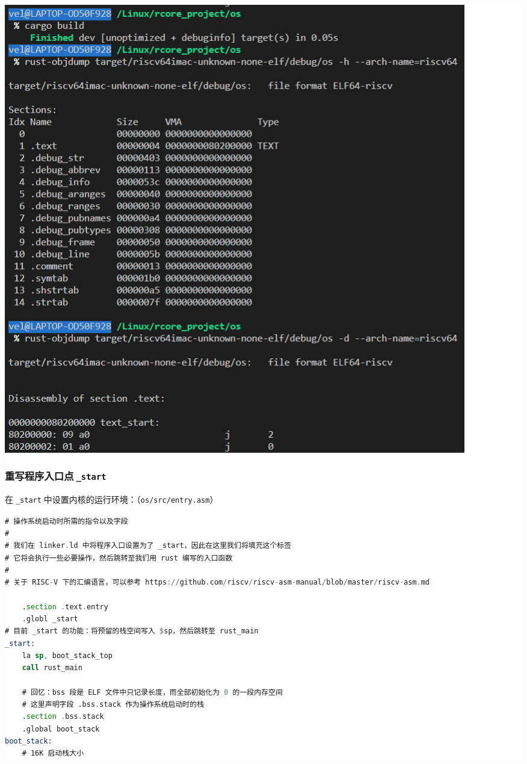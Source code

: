 ![image-20200721142034340](%E6%93%8D%E4%BD%9C%E7%B3%BB%E7%BB%9F%E6%9A%91%E6%9C%9F%E9%A1%B9%E7%9B%AE/image-20200721142034340.png)

### 重写程序入口点 `_start`

在 `_start` 中设置内核的运行环境：（`os/src/entry.asm`）

```asm
# 操作系统启动时所需的指令以及字段
#
# 我们在 linker.ld 中将程序入口设置为了 _start，因此在这里我们将填充这个标签
# 它将会执行一些必要操作，然后跳转至我们用 rust 编写的入口函数
#
# 关于 RISC-V 下的汇编语言，可以参考 https://github.com/riscv/riscv-asm-manual/blob/master/riscv-asm.md

    .section .text.entry
    .globl _start
# 目前 _start 的功能：将预留的栈空间写入 $sp，然后跳转至 rust_main
_start:
    la sp, boot_stack_top
    call rust_main

    # 回忆：bss 段是 ELF 文件中只记录长度，而全部初始化为 0 的一段内存空间
    # 这里声明字段 .bss.stack 作为操作系统启动时的栈
    .section .bss.stack
    .global boot_stack
boot_stack:
    # 16K 启动栈大小
```